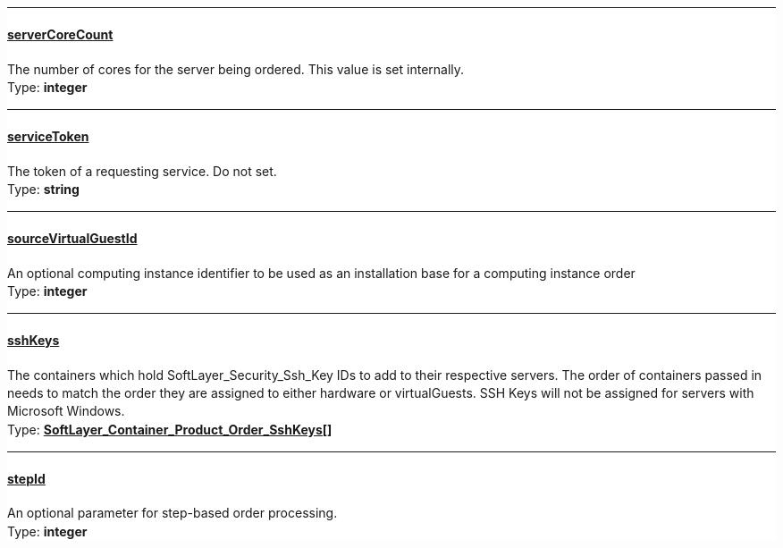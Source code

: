 

</div>
<div class="prop-row">

-----
[serverCoreCount]: #servercorecount
#### [serverCoreCount]
The number of cores for the server being ordered. This value is set internally.   
<span class="type-label">Type: </span>**integer**  



</div>
<div class="prop-row">

-----
[serviceToken]: #servicetoken
#### [serviceToken]
The token of a requesting service. Do not set.  
<span class="type-label">Type: </span>**string**  



</div>
<div class="prop-row">

-----
[sourceVirtualGuestId]: #sourcevirtualguestid
#### [sourceVirtualGuestId]
An optional computing instance identifier to be used as an installation base for a computing instance order  
<span class="type-label">Type: </span>**integer**  



</div>
<div class="prop-row">

-----
[sshKeys]: #sshkeys
#### [sshKeys]
The containers which hold SoftLayer_Security_Ssh_Key IDs to add to their respective servers. The order of containers passed in needs to match the order they are assigned to either hardware or virtualGuests. SSH Keys will not be assigned for servers with Microsoft Windows.   
<span class="type-label">Type: </span>**<a href='/reference/datatypes/SoftLayer_Container_Product_Order_SshKeys'>SoftLayer_Container_Product_Order_SshKeys[] </a>**  



</div>
<div class="prop-row">

-----
[stepId]: #stepid
#### [stepId]
An optional parameter for step-based order processing.  
<span class="type-label">Type: </span>**integer**  



</div>
<div class="prop-row">


[bigDataOrderFlag]: #bigdataorderflag
[billingInformation]: #billinginformation
[billingOrderItemId]: #billingorderitemid
[bootCategoryCode]: #bootcategorycode
[cancelUrl]: #cancelurl
[clusterIdentifier]: #clusteridentifier
[clusterOrderType]: #clusterordertype
[clusterResourceId]: #clusterresourceid
[containerIdentifier]: #containeridentifier
[containerSplHash]: #containersplhash
[currencyShortName]: #currencyshortname
[deviceFingerprintId]: #devicefingerprintid
[displayLayerSessionId]: #displaylayersessionid
[driveDestructionDisks]: #drivedestructiondisks
[extendedHardwareTesting]: #extendedhardwaretesting
[flexibleCreditProgramPrice]: #flexiblecreditprogramprice
[gdprConsentFlag]: #gdprconsentflag
[hardware]: #hardware
[imageTemplateGlobalIdentifier]: #imagetemplateglobalidentifier
[imageTemplateId]: #imagetemplateid
[isManagedOrder]: #ismanagedorder
[itemCategoryQuestionAnswers]: #itemcategoryquestionanswers
[location]: #location
[locationObject]: #locationobject
[message]: #message
[monitoringAgentConfigurationTemplateGroupId]: #monitoringagentconfigurationtemplategroupid
[orderContainers]: #ordercontainers
[orderHostnames]: #orderhostnames
[orderVerificationExceptions]: #orderverificationexceptions
[packageId]: #packageid
[paymentType]: #paymenttype
[postTaxRecurring]: #posttaxrecurring
[postTaxRecurringHourly]: #posttaxrecurringhourly
[postTaxRecurringMonthly]: #posttaxrecurringmonthly
[postTaxSetup]: #posttaxsetup
[preTaxRecurring]: #pretaxrecurring
[preTaxRecurringHourly]: #pretaxrecurringhourly
[preTaxRecurringMonthly]: #pretaxrecurringmonthly
[preTaxSetup]: #pretaxsetup
[presaleEvent]: #presaleevent
[presetId]: #presetid
[prices]: #prices
[primaryDiskPartitionId]: #primarydiskpartitionid
[priorities]: #priorities
[privateCloudOrderFlag]: #privatecloudorderflag
[privateCloudOrderType]: #privatecloudordertype
[privateCloudServerRole]: #privatecloudserverrole
[promotionCode]: #promotioncode
[properties]: #properties
[proratedInitialCharge]: #proratedinitialcharge
[proratedOrderTotal]: #proratedordertotal
[provisionScripts]: #provisionscripts
[quantity]: #quantity
[quoteName]: #quotename
[regionalGroup]: #regionalgroup
[requiredUpstreamDeviceId]: #requiredupstreamdeviceid
[resourceGroupId]: #resourcegroupid
[resourceGroupName]: #resourcegroupname
[resourceGroupTemplateId]: #resourcegrouptemplateid
[returnUrl]: #returnurl
[sendQuoteEmailFlag]: #sendquoteemailflag
[storageGroups]: #storagegroups
[tags]: #tags
[taxCacheHash]: #taxcachehash
[taxCompletedFlag]: #taxcompletedflag
[techIncubatorItemPrice]: #techincubatoritemprice
[termLength]: #termlength
[termStartDate]: #termstartdate
[totalRecurringTax]: #totalrecurringtax
[totalSetupTax]: #totalsetuptax
[usagePrices]: #usageprices
[useHourlyPricing]: #usehourlypricing
[virtualGuests]: #virtualguests